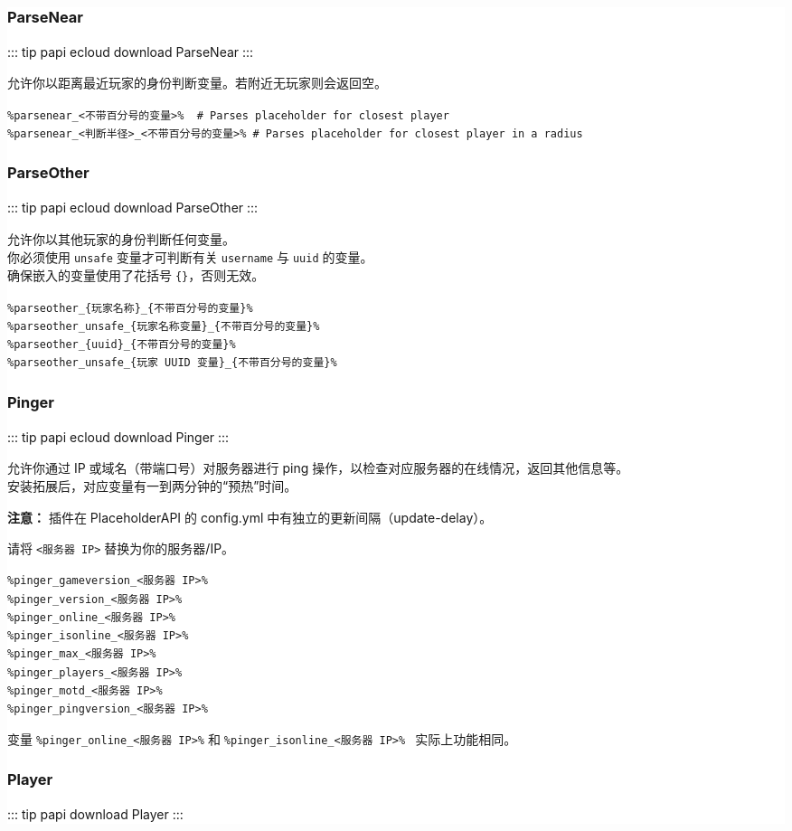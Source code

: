 ### ParseNear

::: tip papi ecloud download ParseNear
:::

允许你以距离最近玩家的身份判断变量。若附近无玩家则会返回空。

``` txt
%parsenear_<不带百分号的变量>%  # Parses placeholder for closest player
%parsenear_<判断半径>_<不带百分号的变量>% # Parses placeholder for closest player in a radius
```

### ParseOther

::: tip papi ecloud download ParseOther
:::

允许你以其他玩家的身份判断任何变量。  
你必须使用 `unsafe` 变量才可判断有关 `username` 与 `uuid` 的变量。  
确保嵌入的变量使用了花括号 `{}`，否则无效。

``` txt
%parseother_{玩家名称}_{不带百分号的变量}%
%parseother_unsafe_{玩家名称变量}_{不带百分号的变量}%
%parseother_{uuid}_{不带百分号的变量}%
%parseother_unsafe_{玩家 UUID 变量}_{不带百分号的变量}%
```

### Pinger

::: tip papi ecloud download Pinger
:::

允许你通过 IP 或域名（带端口号）对服务器进行 ping 操作，以检查对应服务器的在线情况，返回其他信息等。  
安装拓展后，对应变量有一到两分钟的“预热”时间。

**注意：** 插件在 PlaceholderAPI 的 config.yml 中有独立的更新间隔（update-delay）。

请将 `<服务器 IP>` 替换为你的服务器/IP。

``` txt
%pinger_gameversion_<服务器 IP>%
%pinger_version_<服务器 IP>%
%pinger_online_<服务器 IP>%
%pinger_isonline_<服务器 IP>%
%pinger_max_<服务器 IP>%
%pinger_players_<服务器 IP>%
%pinger_motd_<服务器 IP>%
%pinger_pingversion_<服务器 IP>%
```

变量 `%pinger_online_<服务器 IP>%` 和 `%pinger_isonline_<服务器 IP>% ` 实际上功能相同。

### Player

::: tip papi download Player
:::
